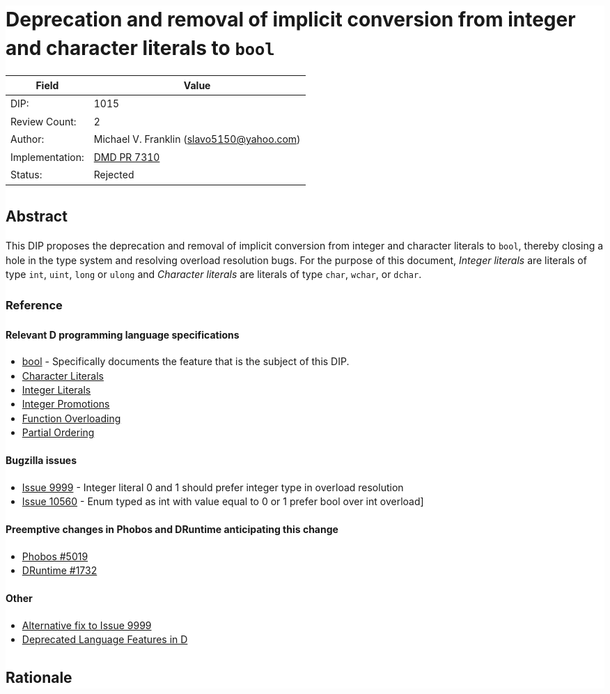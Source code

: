 # Deprecation and removal of implicit conversion from integer and character literals to `bool`

| Field           | Value                                                           |
|-----------------|-----------------------------------------------------------------|
| DIP:            | 1015                                                            |
| Review Count:   | 2                                                               |
| Author:         | Michael V. Franklin (slavo5150@yahoo.com)                       |
| Implementation: | [DMD PR 7310](https://github.com/dlang/dmd/pull/7310)           |
| Status:         | Rejected                                                        |

## Abstract

This DIP proposes the deprecation and removal of implicit conversion from integer and character literals to `bool`, thereby closing a hole in the type system and resolving overload resolution bugs.  For the purpose of this document, *Integer literals* are literals of type `int`, `uint`, `long` or `ulong` and *Character literals* are literals of type `char`, `wchar`, or `dchar`.

### Reference

#### Relevant D programming language specifications

- [bool](https://dlang.org/spec/type.html#bool) - Specifically documents the feature that is the subject of this DIP.
- [Character Literals](https://dlang.org/spec/lex.html#characterliteral)
- [Integer Literals](https://dlang.org/spec/lex.html#integerliteral)
- [Integer Promotions](https://dlang.org/spec/type.html#integer-promotions)
- [Function Overloading](https://dlang.org/spec/function.html#function-overloading)
- [Partial Ordering](https://dlang.org/spec/function.html#partial-ordering)

#### Bugzilla issues

- [Issue 9999](https://issues.dlang.org/show_bug.cgi?id=9999) - Integer literal 0 and 1 should prefer integer type in overload resolution
- [Issue 10560](https://issues.dlang.org/show_bug.cgi?id=10560) - Enum typed as int with value equal to 0 or 1 prefer bool over int overload]

#### Preemptive changes in Phobos and DRuntime anticipating this change

- [Phobos #5019](https://github.com/dlang/phobos/pull/5019)
- [DRuntime #1732](https://github.com/dlang/druntime/pull/1732)

#### Other

- [Alternative fix to Issue 9999](https://github.com/dlang/dmd/pull/1942)
- [Deprecated Language Features in D](https://dlang.org/deprecate.html)

## Rationale
